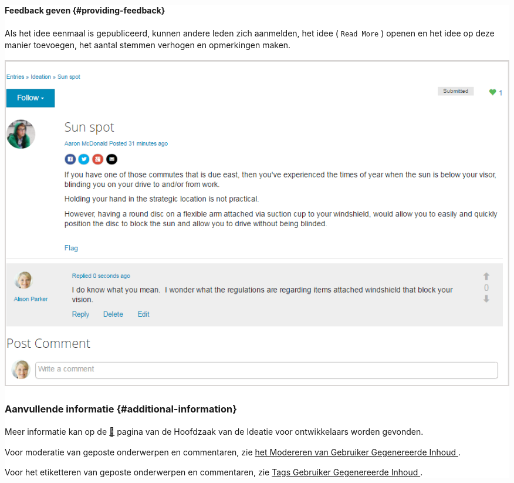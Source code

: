 #### Feedback geven {#providing-feedback}

Als het idee eenmaal is gepubliceerd, kunnen andere leden zich aanmelden, het idee ( `Read More` ) openen en het idee op deze manier toevoegen, het aantal stemmen verhogen en opmerkingen maken.

![ terugkoppelt ](assets/feedback-idea.png)

### Aanvullende informatie {#additional-information}

Meer informatie kan op de [&#128279;](/help/communities/ideation.md) pagina van de Hoofdzaak van de Ideatie  voor ontwikkelaars worden gevonden.

Voor moderatie van geposte onderwerpen en commentaren, zie [ het Modereren van Gebruiker Gegenereerde Inhoud ](/help/communities/moderate-ugc.md).

Voor het etiketteren van geposte onderwerpen en commentaren, zie [ Tags Gebruiker Gegenereerde Inhoud ](/help/communities/tag-ugc.md).
